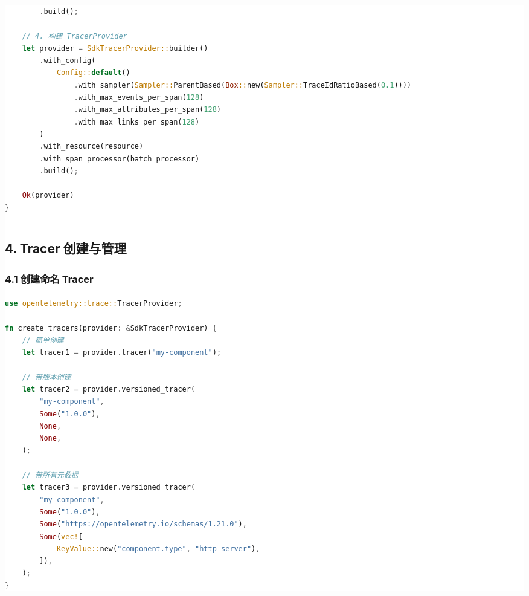 ```rust
        .build();
    
    // 4. 构建 TracerProvider
    let provider = SdkTracerProvider::builder()
        .with_config(
            Config::default()
                .with_sampler(Sampler::ParentBased(Box::new(Sampler::TraceIdRatioBased(0.1))))
                .with_max_events_per_span(128)
                .with_max_attributes_per_span(128)
                .with_max_links_per_span(128)
        )
        .with_resource(resource)
        .with_span_processor(batch_processor)
        .build();
    
    Ok(provider)
}
```

---

## 4. Tracer 创建与管理

### 4.1 创建命名 Tracer

```rust
use opentelemetry::trace::TracerProvider;

fn create_tracers(provider: &SdkTracerProvider) {
    // 简单创建
    let tracer1 = provider.tracer("my-component");
    
    // 带版本创建
    let tracer2 = provider.versioned_tracer(
        "my-component",
        Some("1.0.0"),
        None,
        None,
    );
    
    // 带所有元数据
    let tracer3 = provider.versioned_tracer(
        "my-component",
        Some("1.0.0"),
        Some("https://opentelemetry.io/schemas/1.21.0"),
        Some(vec![
            KeyValue::new("component.type", "http-server"),
        ]),
    );
}
```
